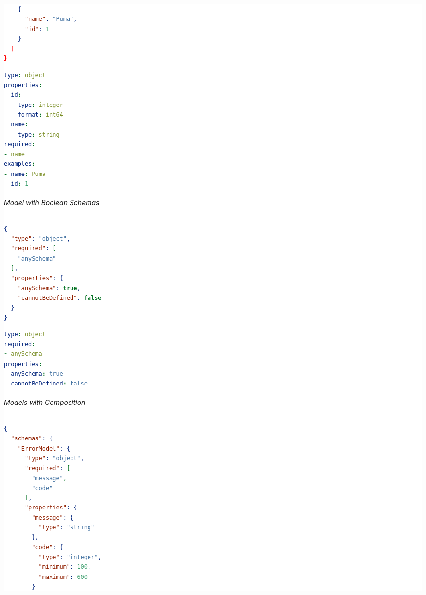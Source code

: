 ```json
    {
      "name": "Puma",
      "id": 1
    }
  ]
}
```

```yaml
type: object
properties:
  id:
    type: integer
    format: int64
  name:
    type: string
required:
- name
examples:
- name: Puma
  id: 1
```

###### Model with Boolean Schemas

```json
{
  "type": "object",
  "required": [
    "anySchema"
  ],
  "properties": {
    "anySchema": true,
    "cannotBeDefined": false
  }
}
```

```yaml
type: object
required:
- anySchema
properties:
  anySchema: true
  cannotBeDefined: false
```

###### Models with Composition

```json
{
  "schemas": {
    "ErrorModel": {
      "type": "object",
      "required": [
        "message",
        "code"
      ],
      "properties": {
        "message": {
          "type": "string"
        },
        "code": {
          "type": "integer",
          "minimum": 100,
          "maximum": 600
        }
```